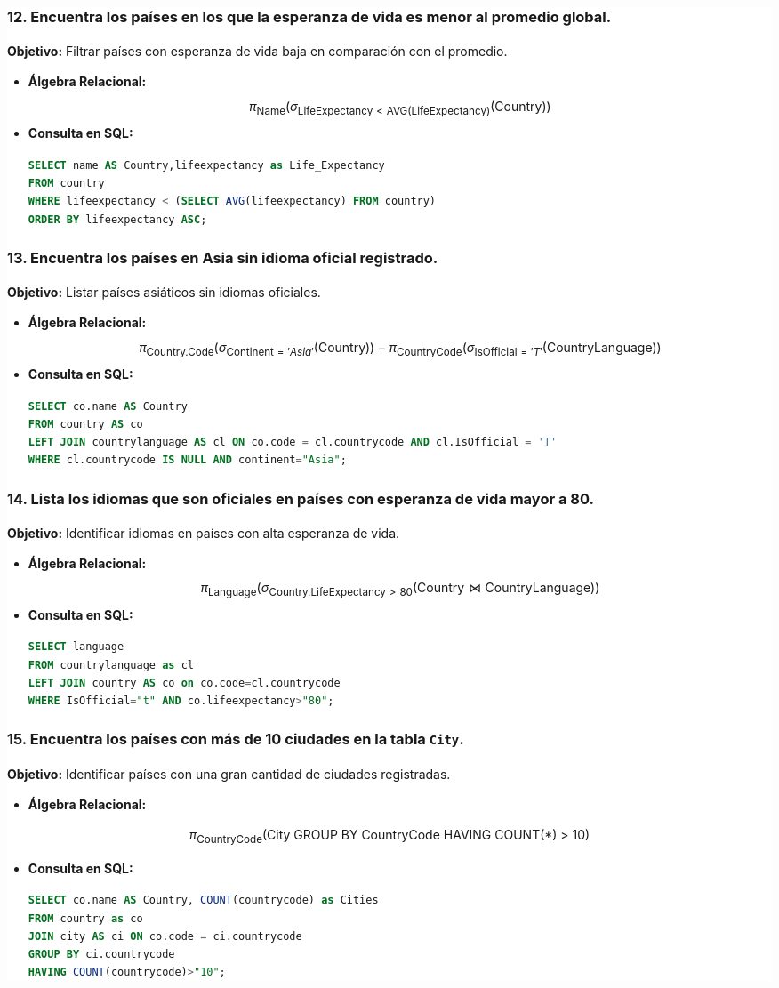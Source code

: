 ### 12. Encuentra los países en los que la esperanza de vida es menor al promedio global.
**Objetivo:** Filtrar países con esperanza de vida baja en comparación con el promedio.
- **Álgebra Relacional:** $$\pi_{\text{Name}}(\sigma_{\text{LifeExpectancy} < \text{AVG(LifeExpectancy)}}(\text{Country}))$$
- **Consulta en SQL:**
  ```sql
  SELECT name AS Country,lifeexpectancy as Life_Expectancy
  FROM country
  WHERE lifeexpectancy < (SELECT AVG(lifeexpectancy) FROM country)
  ORDER BY lifeexpectancy ASC;
  ```

### 13. Encuentra los países en Asia sin idioma oficial registrado.
**Objetivo:** Listar países asiáticos sin idiomas oficiales.
- **Álgebra Relacional:**
  $$\pi_{\text{Country.Code}}(\sigma_{\text{Continent} = 'Asia'} (\text{Country})) - \pi_{\text{CountryCode}}(\sigma_{\text{IsOfficial} = 'T'}(\text{CountryLanguage}))$$
- **Consulta en SQL:**
  ```sql
  SELECT co.name AS Country
  FROM country AS co
  LEFT JOIN countrylanguage AS cl ON co.code = cl.countrycode AND cl.IsOfficial = 'T'
  WHERE cl.countrycode IS NULL AND continent="Asia";
  ```

### 14. Lista los idiomas que son oficiales en países con esperanza de vida mayor a 80.
**Objetivo:** Identificar idiomas en países con alta esperanza de vida.
- **Álgebra Relacional:**
  $$\pi_{\text{Language}} (\sigma_{\text{Country.LifeExpectancy} > 80} (\text{Country} \bowtie \text{CountryLanguage}))$$
- **Consulta en SQL:**
  ```sql
  SELECT language
  FROM countrylanguage as cl
  LEFT JOIN country AS co on co.code=cl.countrycode
  WHERE IsOfficial="t" AND co.lifeexpectancy>"80";
  ```

### 15. Encuentra los países con más de 10 ciudades en la tabla `City`.
**Objetivo:** Identificar países con una gran cantidad de ciudades registradas.
- **Álgebra Relacional:**

$$ \pi_{\text{CountryCode}} (\text{City} \ \text{GROUP BY CountryCode HAVING COUNT(*) > 10}) $$

- **Consulta en SQL:**
  ```sql
  SELECT co.name AS Country, COUNT(countrycode) as Cities
  FROM country as co
  JOIN city AS ci ON co.code = ci.countrycode
  GROUP BY ci.countrycode
  HAVING COUNT(countrycode)>"10"; 
  ```
